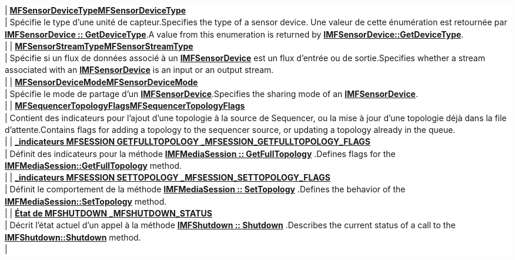 | [<span data-ttu-id="42cff-363">**MFSensorDeviceType**</span><span class="sxs-lookup"><span data-stu-id="42cff-363">**MFSensorDeviceType**</span></span>](/windows/win32/api/mfidl/ne-mfidl-mfsensordevicetype)<br/>                                               | <span data-ttu-id="42cff-364">Spécifie le type d’une unité de capteur.</span><span class="sxs-lookup"><span data-stu-id="42cff-364">Specifies the type of a sensor device.</span></span> <span data-ttu-id="42cff-365">Une valeur de cette énumération est retournée par [**IMFSensorDevice :: GetDeviceType**](/windows/desktop/api/mfidl/nf-mfidl-imfsensordevice-getdevicetype).</span><span class="sxs-lookup"><span data-stu-id="42cff-365">A value from this enumeration is returned by [**IMFSensorDevice::GetDeviceType**](/windows/desktop/api/mfidl/nf-mfidl-imfsensordevice-getdevicetype).</span></span><br/>                                                     |
| [<span data-ttu-id="42cff-366">**MFSensorStreamType**</span><span class="sxs-lookup"><span data-stu-id="42cff-366">**MFSensorStreamType**</span></span>](/windows/win32/api/mfidl/ne-mfidl-mfsensorstreamtype)<br/>                                               | <span data-ttu-id="42cff-367">Spécifie si un flux de données associé à un [**IMFSensorDevice**](/windows/desktop/api/mfidl/nn-mfidl-imfsensordevice) est un flux d’entrée ou de sortie.</span><span class="sxs-lookup"><span data-stu-id="42cff-367">Specifies whether a stream associated with an [**IMFSensorDevice**](/windows/desktop/api/mfidl/nn-mfidl-imfsensordevice) is an input or an output stream.</span></span><br/>                                                                                        |
| [<span data-ttu-id="42cff-368">**MFSensorDeviceMode**</span><span class="sxs-lookup"><span data-stu-id="42cff-368">**MFSensorDeviceMode**</span></span>](/windows/win32/api/mfidl/ne-mfidl-mfsensordevicemode)<br/>                                               | <span data-ttu-id="42cff-369">Spécifie le mode de partage d’un [**IMFSensorDevice**](/windows/desktop/api/mfidl/nn-mfidl-imfsensordevice).</span><span class="sxs-lookup"><span data-stu-id="42cff-369">Specifies the sharing mode of an [**IMFSensorDevice**](/windows/desktop/api/mfidl/nn-mfidl-imfsensordevice).</span></span><br/>                                                                                                                                     |
| [<span data-ttu-id="42cff-370">**MFSequencerTopologyFlags**</span><span class="sxs-lookup"><span data-stu-id="42cff-370">**MFSequencerTopologyFlags**</span></span>](/windows/desktop/api/mfidl/ne-mfidl-mfsequencertopologyflags)<br/>                                   | <span data-ttu-id="42cff-371">Contient des indicateurs pour l’ajout d’une topologie à la source de Sequencer, ou la mise à jour d’une topologie déjà dans la file d’attente.</span><span class="sxs-lookup"><span data-stu-id="42cff-371">Contains flags for adding a topology to the sequencer source, or updating a topology already in the queue.</span></span><br/>                                                                                                       |
| [<span data-ttu-id="42cff-372">**\_indicateurs MFSESSION GETFULLTOPOLOGY \_**</span><span class="sxs-lookup"><span data-stu-id="42cff-372">**MFSESSION\_GETFULLTOPOLOGY\_FLAGS**</span></span>](/windows/desktop/api/mfidl/ne-mfidl-mfsession_getfulltopology_flags)<br/>                   | <span data-ttu-id="42cff-373">Définit des indicateurs pour la méthode [**IMFMediaSession :: GetFullTopology**](/windows/desktop/api/mfidl/nf-mfidl-imfmediasession-getfulltopology) .</span><span class="sxs-lookup"><span data-stu-id="42cff-373">Defines flags for the [**IMFMediaSession::GetFullTopology**](/windows/desktop/api/mfidl/nf-mfidl-imfmediasession-getfulltopology) method.</span></span> <br/>                                                                                                       |
| [<span data-ttu-id="42cff-374">**\_indicateurs MFSESSION SETTOPOLOGY \_**</span><span class="sxs-lookup"><span data-stu-id="42cff-374">**MFSESSION\_SETTOPOLOGY\_FLAGS**</span></span>](/windows/desktop/api/mfidl/ne-mfidl-mfsession_settopology_flags)<br/>                           | <span data-ttu-id="42cff-375">Définit le comportement de la méthode [**IMFMediaSession :: SetTopology**](/windows/desktop/api/mfidl/nf-mfidl-imfmediasession-settopology) .</span><span class="sxs-lookup"><span data-stu-id="42cff-375">Defines the behavior of the [**IMFMediaSession::SetTopology**](/windows/desktop/api/mfidl/nf-mfidl-imfmediasession-settopology) method.</span></span><br/>                                                                                                          |
| [<span data-ttu-id="42cff-376">**État de MFSHUTDOWN \_**</span><span class="sxs-lookup"><span data-stu-id="42cff-376">**MFSHUTDOWN\_STATUS**</span></span>](/windows/desktop/api/mfidl/ne-mfidl-mfshutdown_status)<br/>                                                | <span data-ttu-id="42cff-377">Décrit l’état actuel d’un appel à la méthode [**IMFShutdown :: Shutdown**](/windows/desktop/api/mfidl/nf-mfidl-imfshutdown-shutdown) .</span><span class="sxs-lookup"><span data-stu-id="42cff-377">Describes the current status of a call to the [**IMFShutdown::Shutdown**](/windows/desktop/api/mfidl/nf-mfidl-imfshutdown-shutdown) method.</span></span><br/>                                                                                                      |